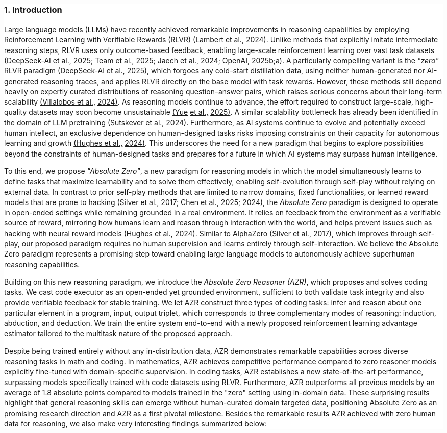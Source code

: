 ### **1. Introduction**

Large language models (LLMs) have recently achieved remarkable improvements in reasoning capabilities by employing Reinforcement Learning with Verifiable Rewards (RLVR) [\(Lambert et al.,](#page-15-0) [2024\)](#page-15-0). Unlike methods that explicitly imitate intermediate reasoning steps, RLVR uses only outcome-based feedback, enabling large-scale reinforcement learning over vast task datasets [\(DeepSeek-AI et al.,](#page-13-0) [2025;](#page-13-0) [Team et al.,](#page-16-0) [2025;](#page-16-0) [Jaech et al.,](#page-14-0) [2024;](#page-14-0) [OpenAI,](#page-15-1) [2025b;](#page-15-1)[a\)](#page-15-2). A particularly compelling variant is the *"zero"* RLVR paradigm [\(DeepSeek-AI](#page-13-0) [et al.,](#page-13-0) [2025\)](#page-13-0), which forgoes any cold-start distillation data, using neither human-generated nor AI-generated reasoning traces, and applies RLVR directly on the base model with task rewards. However, these methods still depend heavily on expertly curated distributions of reasoning question–answer pairs, which raises serious concerns about their long-term scalability [\(Villalobos et al.,](#page-16-1) [2024\)](#page-16-1). As reasoning models continue to advance, the effort required to construct large-scale, high-quality datasets may soon become unsustainable [\(Yue](#page-17-0) [et al.,](#page-17-0) [2025\)](#page-17-0). A similar scalability bottleneck has already been identified in the domain of LLM pretraining [\(Sutskever et al.,](#page-16-2) [2024\)](#page-16-2). Furthermore, as AI systems continue to evolve and potentially exceed human intellect, an exclusive dependence on human-designed tasks risks imposing constraints on their capacity for autonomous learning and growth [\(Hughes et al.,](#page-14-1) [2024\)](#page-14-1). This underscores the need for a new paradigm that begins to explore possibilities beyond the constraints of human-designed tasks and prepares for a future in which AI systems may surpass human intelligence.

To this end, we propose *"Absolute Zero"*, a new paradigm for reasoning models in which the model simultaneously learns to define tasks that maximize learnability and to solve them effectively, enabling self-evolution through self-play without relying on external data. In contrast to prior self-play methods that are limited to narrow domains, fixed functionalities, or learned reward models that are prone to hacking [\(Silver et al.,](#page-16-3) [2017;](#page-16-3) [Chen et al.,](#page-13-1) [2025;](#page-13-1) [2024\)](#page-13-2), the *Absolute Zero* paradigm is designed to operate in open-ended settings while remaining grounded in a real environment. It relies on feedback from the environment as a verifiable source of reward, mirroring how humans learn and reason through interaction with the world, and helps prevent issues such as hacking with neural reward models [\(Hughes](#page-14-1) [et al.,](#page-14-1) [2024\)](#page-14-1). Similar to AlphaZero [\(Silver et al.,](#page-16-3) [2017\)](#page-16-3), which improves through self-play, our proposed paradigm requires no human supervision and learns entirely through self-interaction. We believe the Absolute Zero paradigm represents a promising step toward enabling large language models to autonomously achieve superhuman reasoning capabilities.

Building on this new reasoning paradigm, we introduce the *Absolute Zero Reasoner (AZR)*, which proposes and solves coding tasks. We cast code executor as an open-ended yet grounded environment, sufficient to both validate task integrity and also provide verifiable feedback for stable training. We let AZR construct three types of coding tasks: infer and reason about one particular element in a program, input, output triplet, which corresponds to three complementary modes of reasoning: induction, abduction, and deduction. We train the entire system end-to-end with a newly proposed reinforcement learning advantage estimator tailored to the multitask nature of the proposed approach.

Despite being trained entirely without any in-distribution data, AZR demonstrates remarkable capabilities across diverse reasoning tasks in math and coding. In mathematics, AZR achieves competitive performance compared to zero reasoner models explicitly fine-tuned with domain-specific supervision. In coding tasks, AZR establishes a new state-of-the-art performance, surpassing models specifically trained with code datasets using RLVR. Furthermore, AZR outperforms all previous models by an average of 1.8 absolute points compared to models trained in the "zero" setting using in-domain data. These surprising results highlight that general reasoning skills can emerge without human-curated domain targeted data, positioning Absolute Zero as an promising research direction and AZR as a first pivotal milestone. Besides the remarkable results AZR achieved with zero human data for reasoning, we also make very interesting findings summarized below:
